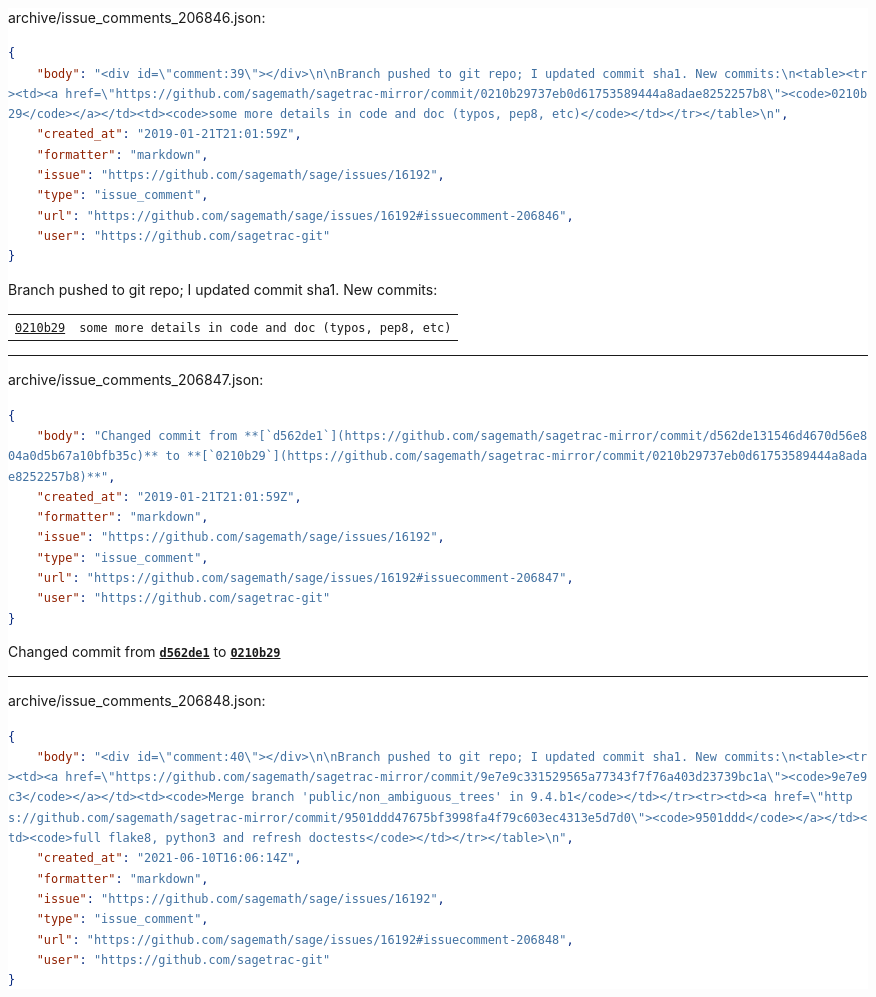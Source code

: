 archive/issue_comments_206846.json:
```json
{
    "body": "<div id=\"comment:39\"></div>\n\nBranch pushed to git repo; I updated commit sha1. New commits:\n<table><tr><td><a href=\"https://github.com/sagemath/sagetrac-mirror/commit/0210b29737eb0d61753589444a8adae8252257b8\"><code>0210b29</code></a></td><td><code>some more details in code and doc (typos, pep8, etc)</code></td></tr></table>\n",
    "created_at": "2019-01-21T21:01:59Z",
    "formatter": "markdown",
    "issue": "https://github.com/sagemath/sage/issues/16192",
    "type": "issue_comment",
    "url": "https://github.com/sagemath/sage/issues/16192#issuecomment-206846",
    "user": "https://github.com/sagetrac-git"
}
```

<div id="comment:39"></div>

Branch pushed to git repo; I updated commit sha1. New commits:
<table><tr><td><a href="https://github.com/sagemath/sagetrac-mirror/commit/0210b29737eb0d61753589444a8adae8252257b8"><code>0210b29</code></a></td><td><code>some more details in code and doc (typos, pep8, etc)</code></td></tr></table>




---

archive/issue_comments_206847.json:
```json
{
    "body": "Changed commit from **[`d562de1`](https://github.com/sagemath/sagetrac-mirror/commit/d562de131546d4670d56e804a0d5b67a10bfb35c)** to **[`0210b29`](https://github.com/sagemath/sagetrac-mirror/commit/0210b29737eb0d61753589444a8adae8252257b8)**",
    "created_at": "2019-01-21T21:01:59Z",
    "formatter": "markdown",
    "issue": "https://github.com/sagemath/sage/issues/16192",
    "type": "issue_comment",
    "url": "https://github.com/sagemath/sage/issues/16192#issuecomment-206847",
    "user": "https://github.com/sagetrac-git"
}
```

Changed commit from **[`d562de1`](https://github.com/sagemath/sagetrac-mirror/commit/d562de131546d4670d56e804a0d5b67a10bfb35c)** to **[`0210b29`](https://github.com/sagemath/sagetrac-mirror/commit/0210b29737eb0d61753589444a8adae8252257b8)**



---

archive/issue_comments_206848.json:
```json
{
    "body": "<div id=\"comment:40\"></div>\n\nBranch pushed to git repo; I updated commit sha1. New commits:\n<table><tr><td><a href=\"https://github.com/sagemath/sagetrac-mirror/commit/9e7e9c331529565a77343f7f76a403d23739bc1a\"><code>9e7e9c3</code></a></td><td><code>Merge branch 'public/non_ambiguous_trees' in 9.4.b1</code></td></tr><tr><td><a href=\"https://github.com/sagemath/sagetrac-mirror/commit/9501ddd47675bf3998fa4f79c603ec4313e5d7d0\"><code>9501ddd</code></a></td><td><code>full flake8, python3 and refresh doctests</code></td></tr></table>\n",
    "created_at": "2021-06-10T16:06:14Z",
    "formatter": "markdown",
    "issue": "https://github.com/sagemath/sage/issues/16192",
    "type": "issue_comment",
    "url": "https://github.com/sagemath/sage/issues/16192#issuecomment-206848",
    "user": "https://github.com/sagetrac-git"
}
```
